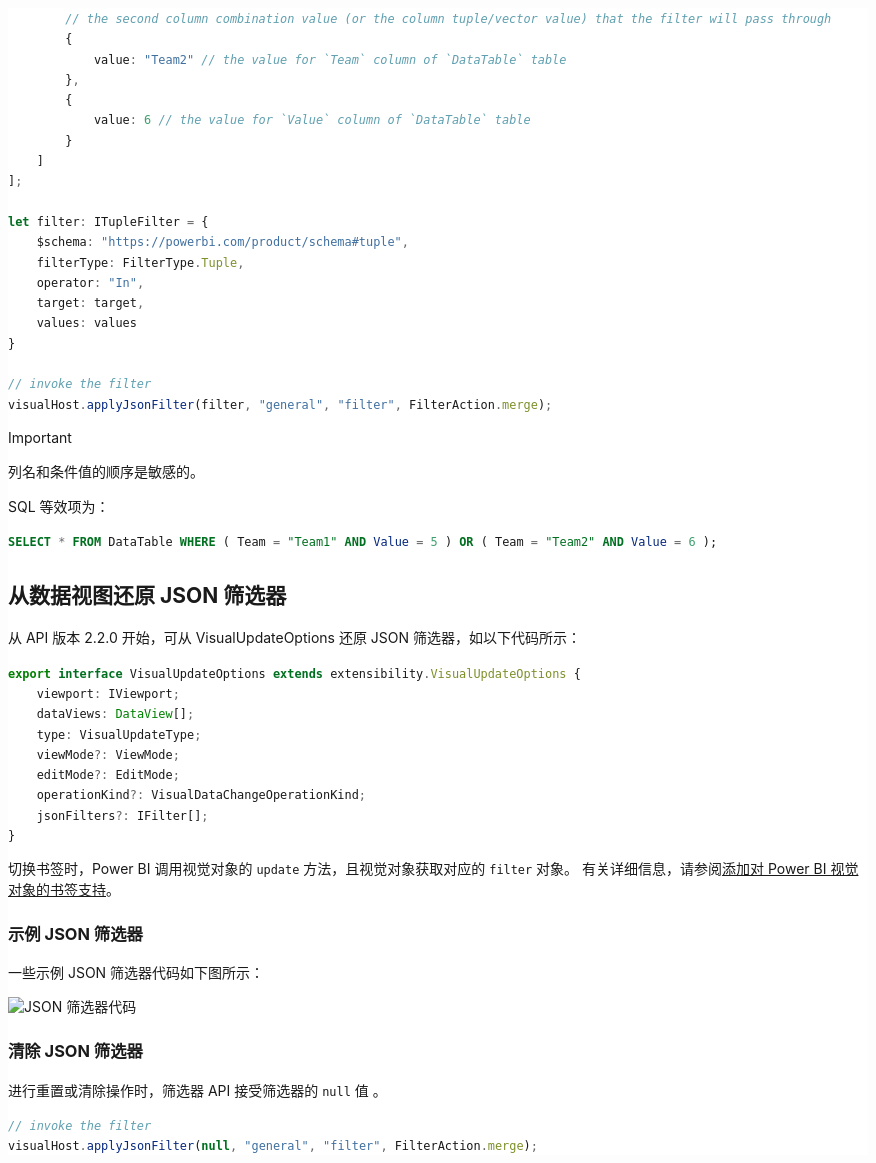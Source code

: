 ```typescript
        // the second column combination value (or the column tuple/vector value) that the filter will pass through
        {
            value: "Team2" // the value for `Team` column of `DataTable` table
        },
        {
            value: 6 // the value for `Value` column of `DataTable` table
        }
    ]
];

let filter: ITupleFilter = {
    $schema: "https://powerbi.com/product/schema#tuple",
    filterType: FilterType.Tuple,
    operator: "In",
    target: target,
    values: values
}

// invoke the filter
visualHost.applyJsonFilter(filter, "general", "filter", FilterAction.merge);
```

> [!IMPORTANT]
> 列名​​和条件值的顺序是敏感的。

SQL 等效项为：

```sql
SELECT * FROM DataTable WHERE ( Team = "Team1" AND Value = 5 ) OR ( Team = "Team2" AND Value = 6 );
```  

## <a name="restore-the-json-filter-from-the-data-view"></a>从数据视图还原 JSON 筛选器

从 API 版本 2.2.0 开始，可从 VisualUpdateOptions 还原 JSON 筛选器，如以下代码所示：

```typescript
export interface VisualUpdateOptions extends extensibility.VisualUpdateOptions {
    viewport: IViewport;
    dataViews: DataView[];
    type: VisualUpdateType;
    viewMode?: ViewMode;
    editMode?: EditMode;
    operationKind?: VisualDataChangeOperationKind;
    jsonFilters?: IFilter[];
}
```

切换书签时，Power BI 调用视觉对象的 `update` 方法，且视觉对象获取对应的 `filter` 对象。 有关详细信息，请参阅[添加对 Power BI 视觉对象的书签支持](bookmarks-support.md)。

### <a name="sample-json-filter"></a>示例 JSON 筛选器

一些示例 JSON 筛选器代码如下图所示：

![JSON 筛选器代码](media/filter-api/json-filter.png)

### <a name="clear-the-json-filter"></a>清除 JSON 筛选器

进行重置或清除操作时，筛选器 API 接受筛选器的 `null` 值 。

```typescript
// invoke the filter
visualHost.applyJsonFilter(null, "general", "filter", FilterAction.merge);
```
